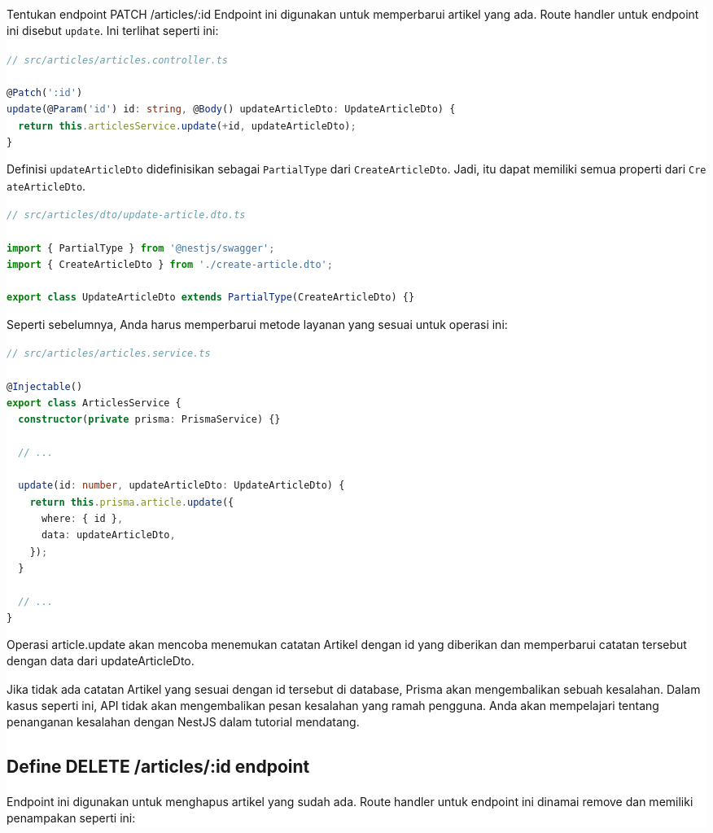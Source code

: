 Tentukan endpoint PATCH /articles/:id
Endpoint ini digunakan untuk memperbarui artikel yang ada. Route handler untuk endpoint ini disebut `update`. Ini terlihat seperti ini:

```typescript
// src/articles/articles.controller.ts

@Patch(':id')
update(@Param('id') id: string, @Body() updateArticleDto: UpdateArticleDto) {
  return this.articlesService.update(+id, updateArticleDto);
}
```

Definisi `updateArticleDto` didefinisikan sebagai `PartialType` dari `CreateArticleDto`. Jadi, itu dapat memiliki semua properti dari `CreateArticleDto`.

```typescript
// src/articles/dto/update-article.dto.ts

import { PartialType } from '@nestjs/swagger';
import { CreateArticleDto } from './create-article.dto';

export class UpdateArticleDto extends PartialType(CreateArticleDto) {}
```

Seperti sebelumnya, Anda harus memperbarui metode layanan yang sesuai untuk operasi ini:

```typescript
// src/articles/articles.service.ts

@Injectable()
export class ArticlesService {
  constructor(private prisma: PrismaService) {}

  // ...

  update(id: number, updateArticleDto: UpdateArticleDto) {
    return this.prisma.article.update({
      where: { id },
      data: updateArticleDto,
    });
  }

  // ...
}
```

Operasi article.update akan mencoba menemukan catatan Artikel dengan id yang diberikan dan memperbarui catatan tersebut dengan data dari updateArticleDto.

Jika tidak ada catatan Artikel yang sesuai dengan id tersebut di database, Prisma akan mengembalikan sebuah kesalahan. Dalam kasus seperti ini, API tidak akan mengembalikan pesan kesalahan yang ramah pengguna. Anda akan mempelajari tentang penanganan kesalahan dengan NestJS dalam tutorial mendatang.

## Define DELETE /articles/:id endpoint
Endpoint ini digunakan untuk menghapus artikel yang sudah ada. Route handler untuk endpoint ini dinamai remove dan memiliki penampakan seperti ini:
